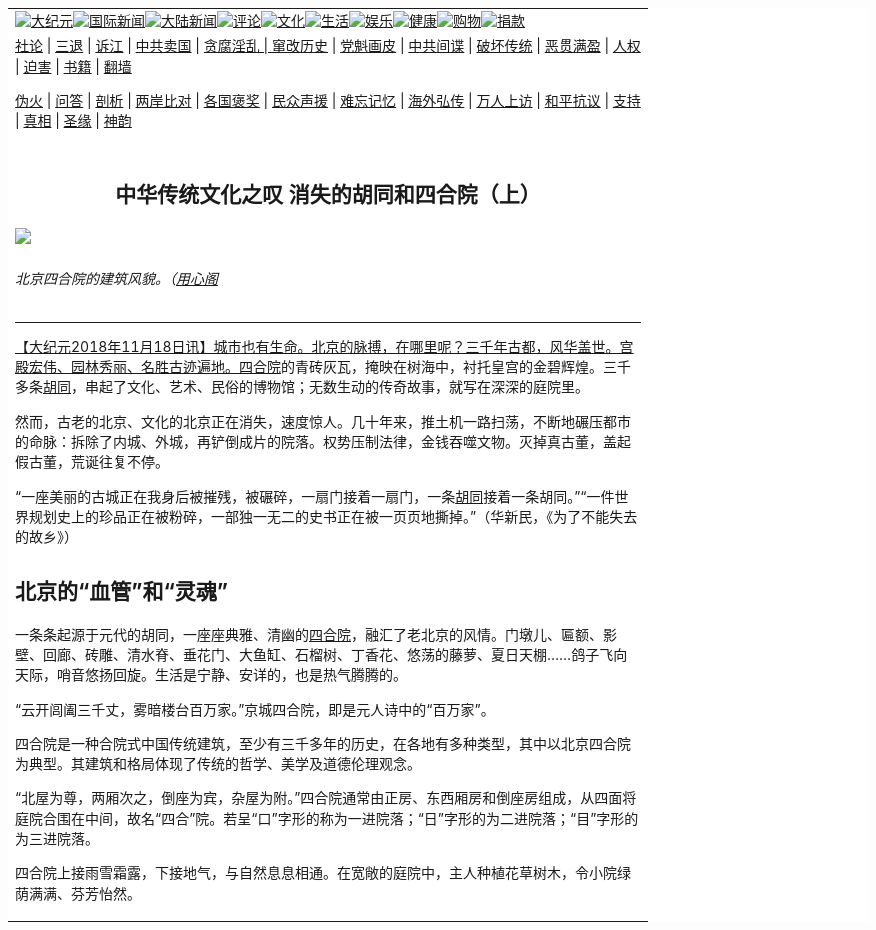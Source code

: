 <a name="1" id="1" target="_blank"></a><span id="1"></span>
<table border="0"><tr><td colspan="2" VALIGN=TOP><a href="https://github.com/mprjd2205/djy/blob/master/gb/nsc413.md#1"><img src="https://gitlab.com/szzdlab/www/raw/master/t/djy/1.jpg" title="大纪元"></a><a href="https://github.com/mprjd2205/djy/blob/master/gb/n24hr.md#1"><img src="https://gitlab.com/szzdlab/www/raw/master/t/djy/3.jpg" title="国际新闻"></a><a href="https://github.com/mprjd2205/djy/blob/master/gb/nsc413.md#1"><img src="https://gitlab.com/szzdlab/www/raw/master/t/djy/4.jpg" title="大陆新闻"></a><a href="https://github.com/mprjd2205/djy/blob/master/gb/news392.md#1"><img src="https://gitlab.com/szzdlab/www/raw/master/t/djy/5.jpg" title="评论"></a><a href="https://github.com/mprjd2205/djy/blob/master/gb/news2007.md#1"><img src="https://gitlab.com/szzdlab/www/raw/master/t/djy/6.jpg" title="文化"></a><a href="https://github.com/mprjd2205/djy/blob/master/gb/news2008.md#1"><img src="https://gitlab.com/szzdlab/www/raw/master/t/djy/7.jpg" title="生活"></a><a href="https://github.com/mprjd2205/djy/blob/master/gb/ncyule.md#1"><img src="https://gitlab.com/szzdlab/www/raw/master/t/djy/8.jpg" title="娱乐"></a><a href="https://github.com/mprjd2205/djy/blob/master/gb/nsc1002.md#1"><img src="https://gitlab.com/szzdlab/www/raw/master/t/djy/9.jpg" title="健康"><a href="https://www.youlucky.com"><img src="https://gitlab.com/szzdlab/www/raw/master/t/djy/10.jpg" title="购物"></a><a href="https://www.supportepoch.org/donation?utm_medium=epochtimes&utm_source=referral&utm_campaign=donate_button_djyhomepage"><img src="https://gitlab.com/szzdlab/www/raw/master/t/djy/12.jpg" title="捐款"></a></td></tr>
<tr><td colspan="2" VALIGN=TOP><a target="_blank" href="https://github.com/mprjd2205/djy/blob/master/gb/9p.md#1">社论</a> | <a target="_blank" href="https://github.com/mprjd2205/djy/blob/master/gb/nf5657.md#1">三退</a> | <a target="_blank" href="https://github.com/mprjd2205/djy/blob/master/gb/nf6123.md#1">诉江</a> | <a target="_blank" href="https://github.com/mprjd2205/djy/blob/master/gb/nf1176117.md#1">中共卖国</a> | <a target="_blank" href="https://github.com/mprjd2205/djy/blob/master/gb/nf5773.md#1">贪腐淫乱 | <a target="_blank" href="https://github.com/mprjd2205/djy/blob/master/gb/nf1176115.md#1">窜改历史</a> | <a target="_blank" href="https://github.com/mprjd2205/djy/blob/master/gb/nf1176107.md#1">党魁画皮</a> | <a target="_blank" href="https://github.com/mprjd2205/djy/blob/master/gb/nf1320400.md#1">中共间谍</a> | <a target="_blank" href="https://github.com/mprjd2205/djy/blob/master/gb/nf1176114.md#1">破坏传统</a> | <a target="_blank" href="https://github.com/mprjd2205/djy/blob/master/gb/nf5287.md#1">恶贯满盈</a> | <a target="_blank" href="https://github.com/mprjd2205/djy/blob/master/gb/ncid278.md#1">人权</a> | <a target="_blank" href="https://github.com/mprjd2205/djy/blob/master/gb/nf1176111.md#1">迫害</a> | <a target="_blank" href="https://github.com/mprjd2205/djy/blob/master/gb/nf1235328.md#1">书籍</a> | <a target="_blank" href="https://github.com/mprjd2205/www/blob/master/README.md?zsrh#1">翻墙</a></p><p><a target="_blank" href="https://github.com/mprjd2205/djy/blob/master/gb/nf5562.md#1">伪火</a> | <a target="_blank" href="https://github.com/mprjd2205/djy/blob/master/gb/nf4378.md#1">问答</a> | <a target="_blank" href="https://github.com/mprjd2205/djy/blob/master/gb/nf5792.md#1">剖析</a> | <a target="_blank" href="https://github.com/mprjd2205/djy/blob/master/gb/nf5735.md#1">两岸比对</a> | <a target="_blank" href="https://github.com/mprjd2205/djy/blob/master/gb/nf6119.md#1">各国褒奖</a> | <a target="_blank" href="https://github.com/mprjd2205/djy/blob/master/gb/nf6120.md#1">民众声援</a> | <a target="_blank" href="https://github.com/mprjd2205/djy/blob/master/gb/nf1188594.md#1">难忘记忆</a> | <a target="_blank" href="https://github.com/mprjd2205/djy/blob/master/gb/nf3180.md#1">海外弘传</a> | <a target="_blank" href="https://github.com/mprjd2205/djy/blob/master/gb/nf5410.md#1">万人上访</a> | <a target="_blank" href="https://github.com/mprjd2205/ntdtv/blob/master/gb/prog1530_1.md#1">和平抗议</a> | <a target="_blank" href="https://github.com/mprjd2205/djy/blob/master/gb/nf4386.md#1">支持</a> | <a target="_blank" href="https://github.com/mprjd2205/djy/blob/master/gb/nf4389.md#1">真相</a> | <a target="_blank" href="https://github.com/mprjd2205/djy/blob/master/gb/nf5790.md#1">圣缘</a> | <a target="_blank" href="https://github.com/mprjd2205/djy/blob/master/gb/nf4786.md#1">神韵</a></td></tr>
<tr><td VALIGN=TOP width="626"><h2 align=center>中华传统文化之叹 消失的胡同和四合院（上）</h2>
<img src="http://i.epochtimes.com/assets/uploads/2018/11/57a487f919575b30cbb5c0e87539ef3d-600x400.jpg" />
<h6>北京四合院的建筑风貌。（<a target="_blank"href="https://commons.wikimedia.org/wiki/File:Siheyuan_fukan.JPG" target="_blank" rel="noopener noreferrer">用心阁
</h6>
<hr>
<p>【大纪元2018年11月18日讯】城市也有生命。北京的脉搏，在哪里呢？三千年古都，风华盖世。宫殿宏伟、园林秀丽、名胜古迹遍地。<a href="https://github.com/mprjd2205/djy/blob/master/gb/tag/%E5%9B%9B%E5%90%88%E9%99%A2.md">四合院</a>的青砖灰瓦，掩映在树海中，衬托皇宫的金碧辉煌。三千多条<a href="https://github.com/mprjd2205/djy/blob/master/gb/tag/%E8%83%A1%E5%90%8C.md">胡同</a>，串起了文化、艺术、民俗的博物馆；无数生动的传奇故事，就写在深深的庭院里。</p>
<p>然而，古老的北京、文化的北京正在消失，速度惊人。几十年来，推土机一路扫荡，不断地碾压都市的命脉：拆除了内城、外城，再铲倒成片的院落。权势压制法律，金钱吞噬文物。灭掉真古董，盖起假古董，荒诞往复不停。</p>
<p>“一座美丽的古城正在我身后被摧残，被碾碎，一扇门接着一扇门，一条<a href="https://github.com/mprjd2205/djy/blob/master/gb/tag/%E8%83%A1%E5%90%8C.md">胡同</a>接着一条胡同。”“一件世界规划史上的珍品正在被粉碎，一部独一无二的史书正在被一页页地撕掉。”（华新民，《为了不能失去的故乡》）</p>
<h2><strong>北京的“血管”和“灵魂</strong><strong>”</strong></h2>
<p>一条条起源于元代的胡同，一座座典雅、清幽的<a href="https://github.com/mprjd2205/djy/blob/master/gb/tag/%E5%9B%9B%E5%90%88%E9%99%A2.md">四合院</a>，融汇了老北京的风情。门墩儿、匾额、影壁、回廊、砖雕、清水脊、垂花门、大鱼缸、石榴树、丁香花、悠荡的藤萝、夏日天棚……鸽子飞向天际，哨音悠扬回旋。生活是宁静、安详的，也是热气腾腾的。</p>
<p>“云开闾阖三千丈，雾暗楼台百万家。”京城四合院，即是元人诗中的“百万家”。</p>
<p>四合院是一种合院式中国传统建筑，至少有三千多年的历史，在各地有多种类型，其中以北京四合院为典型。其建筑和格局体现了传统的哲学、美学及道德伦理观念。</p>
<p>“北屋为尊，两厢次之，倒座为宾，杂屋为附。”四合院通常由正房、东西厢房和倒座房组成，从四面将庭院合围在中间，故名“四合”院。若呈“口”字形的称为一进院落；“日”字形的为二进院落；“目”字形的为三进院落。</p>
<p>四合院上接雨雪霜露，下接地气，与自然息息相通。在宽敞的庭院中，主人种植花草树木，令小院绿荫满满、芬芳怡然。</p>